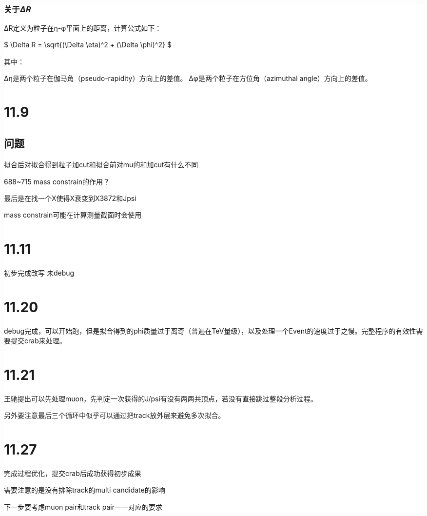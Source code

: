 ### 关于$\Delta R$
ΔR定义为粒子在η-φ平面上的距离，计算公式如下：

$ \Delta R = \sqrt{(\Delta \eta)^2 + (\Delta \phi)^2} $

其中：

Δη是两个粒子在伽马角（pseudo-rapidity）方向上的差值。
Δφ是两个粒子在方位角（azimuthal angle）方向上的差值。

# 11.9

## 问题
拟合后对拟合得到粒子加cut和拟合前对mu的和加cut有什么不同

688~715 mass constrain的作用？

最后是在找一个X使得X衰变到X3872和Jpsi

mass constrain可能在计算测量截面时会使用

# 11.11

初步完成改写
未debug

# 11.20
debug完成，可以开始跑，但是拟合得到的phi质量过于离奇（普遍在TeV量级），以及处理一个Event的速度过于之慢。完整程序的有效性需要提交crab来处理。

# 11.21
王驰提出可以先处理muon，先判定一次获得的J/psi有没有两两共顶点，若没有直接跳过整段分析过程。

另外要注意最后三个循环中似乎可以通过把track放外层来避免多次拟合。

# 11.27
完成过程优化，提交crab后成功获得初步成果

需要注意的是没有排除track的multi candidate的影响

下一步要考虑muon pair和track pair一一对应的要求

